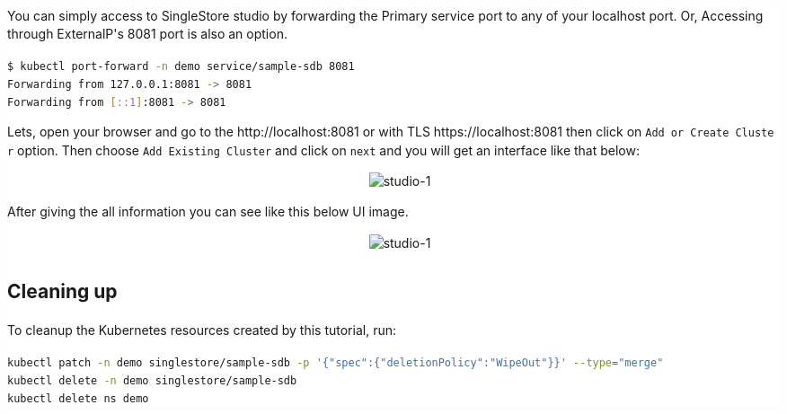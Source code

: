 You can simply access to SingleStore studio by forwarding the Primary service port to any of your localhost port. Or, Accessing through ExternalP's 8081 port is also an option.

```bash
$ kubectl port-forward -n demo service/sample-sdb 8081
Forwarding from 127.0.0.1:8081 -> 8081
Forwarding from [::1]:8081 -> 8081
```
Lets, open your browser and go to the http://localhost:8081 or with TLS https://localhost:8081 then click on `Add or Create Cluster` option.
Then choose `Add Existing Cluster` and click on `next` and you will get an interface like that below:

<p align="center">
  <img alt="studio-1"  src="/docs/v2025.8.31/guides/singlestore/quickstart/images/studio-1.png">
</p>

After giving the all information you can see like this below UI image.

<p align="center">
  <img alt="studio-1"  src="/docs/v2025.8.31/guides/singlestore/quickstart/images/studio-2.png">
</p>


## Cleaning up

To cleanup the Kubernetes resources created by this tutorial, run:

```bash
kubectl patch -n demo singlestore/sample-sdb -p '{"spec":{"deletionPolicy":"WipeOut"}}' --type="merge"
kubectl delete -n demo singlestore/sample-sdb
kubectl delete ns demo
```
